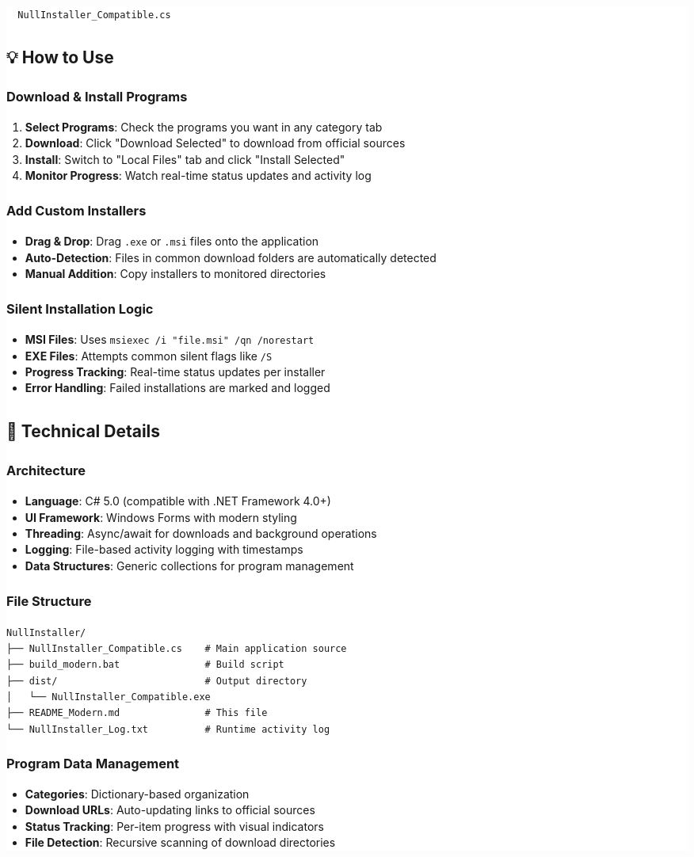 ```batch
  NullInstaller_Compatible.cs
```

## 💡 How to Use

### **Download & Install Programs**
1. **Select Programs**: Check the programs you want in any category tab
2. **Download**: Click "Download Selected" to download from official sources
3. **Install**: Switch to "Local Files" tab and click "Install Selected"
4. **Monitor Progress**: Watch real-time status updates and activity log

### **Add Custom Installers**
- **Drag & Drop**: Drag `.exe` or `.msi` files onto the application
- **Auto-Detection**: Files in common download folders are automatically detected
- **Manual Addition**: Copy installers to monitored directories

### **Silent Installation Logic**
- **MSI Files**: Uses `msiexec /i "file.msi" /qn /norestart`
- **EXE Files**: Attempts common silent flags like `/S`
- **Progress Tracking**: Real-time status updates per installer
- **Error Handling**: Failed installations are marked and logged

## 🔧 Technical Details

### **Architecture**
- **Language**: C# 5.0 (compatible with .NET Framework 4.0+)
- **UI Framework**: Windows Forms with modern styling
- **Threading**: Async/await for downloads and background operations
- **Logging**: File-based activity logging with timestamps
- **Data Structures**: Generic collections for program management

### **File Structure**
```
NullInstaller/
├── NullInstaller_Compatible.cs    # Main application source
├── build_modern.bat               # Build script
├── dist/                          # Output directory
│   └── NullInstaller_Compatible.exe
├── README_Modern.md               # This file
└── NullInstaller_Log.txt          # Runtime activity log
```

### **Program Data Management**
- **Categories**: Dictionary-based organization
- **Download URLs**: Auto-updating links to official sources
- **Status Tracking**: Per-item progress with visual indicators
- **File Detection**: Recursive scanning of download directories
